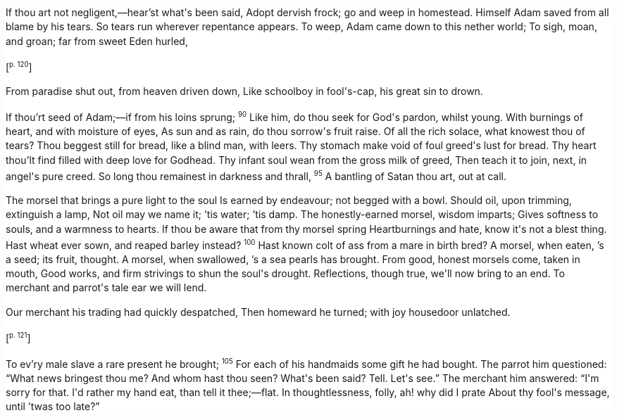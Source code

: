 If thou art not negligent,—hear’st what's been said,
Adopt dervish frock; go and weep in homestead.
Himself Adam saved from all blame by his tears.
So tears run wherever repentance appears.
To weep, Adam came down to this nether world;
To sigh, moan, and groan; far from sweet Eden hurled,

<span id="p120">[<sup><small>p. 120</small></sup>]</span>

From paradise shut out, from heaven driven down,
Like schoolboy in fool's-cap, his great sin to drown.

If thou’rt seed of Adam;—if from his loins sprung;
<sup id="v90"><small>90</small></sup>  Like him, do thou seek for God's pardon, whilst young.
With burnings of heart, and with moisture of eyes,
As sun and as rain, do thou sorrow's fruit raise.
Of all the rich solace, what knowest thou of tears?
Thou beggest still for bread, like a blind man, with leers.
Thy stomach make void of foul greed's lust for bread.
Thy heart thou’lt find filled with deep love for Godhead.
Thy infant soul wean from the gross milk of greed,
Then teach it to join, next, in angel's pure creed.
So long thou remainest in darkness and thrall,
<sup id="v95"><small>95</small></sup>  A bantling of Satan thou art, out at call.

The morsel that brings a pure light to the soul
Is earned by endeavour; not begged with a bowl.
Should oil, upon trimming, extinguish a lamp,
Not oil may we name it; ’tis water; ’tis damp.
The honestly-earned morsel, wisdom imparts;
Gives softness to souls, and a warmness to hearts.
If thou be aware that from thy morsel spring
Heartburnings and hate, know it's not a blest thing.
Hast wheat ever sown, and reaped barley instead?
<sup id="v100"><small>100</small></sup>  Hast known colt of ass from a mare in birth bred?
A morsel, when eaten, ’s a seed; its fruit, thought.
A morsel, when swallowed, ’s a sea pearls has brought.
From good, honest morsels come, taken in mouth,
Good works, and firm strivings to shun the soul's drought.
Reflections, though true, we'll now bring to an end.
To merchant and parrot's tale ear we will lend.

Our merchant his trading had quickly despatched,
Then homeward he turned; with joy housedoor unlatched.

<span id="p121">[<sup><small>p. 121</small></sup>]</span>

To ev’ry male slave a rare present he brought;
<sup id="v105"><small>105</small></sup>  For each of his handmaids some gift he had bought.
The parrot him questioned: “What news bringest thou me?
And whom hast thou seen? What's been said? Tell. Let's see.”
The merchant him answered: “I'm sorry for that.
I'd rather my hand eat, than tell it thee;—flat.
In thoughtlessness, folly, ah! why did I prate
About thy fool's message, until ’twas too late?”


[^202]: m114:1 Literally, “your morning cup,” drunk at dawn ere leaving a house.
[^203]: m115:1 Asiatics drink “to the love” of a friend; not “to his health.”
[^204]: m115:2 The parrot is known by the title “Sugar-eating.”
[^205]: m116:1 A shade of an explanation to this very hazardous saying of the Sūfī Gnostics is found in Qur’ān xvi. 108 “Whoever denieth God after he hath believed, except him who shall be compelled against his will, and whose heart continueth steadfast in the faith, shall be severely chastised.”
[^206]: m116:2 The dervish orders call their peculiar cap a “mitre” or “crown” (_tāj_).
[^207]: m116:3 The “four rivers” of Paradise, of water, milk, wine, and honey. Qur’ān xlvii. 16.
[^208]: m116:4 Qur’ān iii. 31; and numerous other places.
[^209]: m117:1 This section purports to have been suggested by the following couplet from ‘Attar:—
[^210]: m118:1 Canonical “responsibility” falls on all of sane mind and adult age.
[^211]: m118:2 See note to dist. No. 33 of the present poem.
[^212]: m118:3 Qur’ān vii. 112, &c.
[^213]: m119:1 By a “_perfect man_” a saint is intended; as by “imperfect,” hero and before, an ordinary mortal is depicted.
[^214]: m119:2 Qur’ān vii. 203; xlvi. 28. By “ear” and “tongue” a learner and a teacher are symbolised.
[^215]: m122:1 A hazardous assertion. See Anecdotes, Chap. iii., Nos. 2, 5, 7, &c.
[^216]: m122:2 A proverbial expression, like: “All's well that ends well.”
[^217]: m122:3 Qur’ān ii. 100.
[^218]: m122:4 Qur’ān xxiii. 112.
[^219]: m122:5 Also Qur’ān xxiii. 112.
[^220]: m122:6 The “_pupil_” of the eye; in Persian called “_the manikin;_” in Arabic, “_the man_.” These both allude to the small image of ourselves seen reflected in the pupil.
[^221]: m124:1 This rhapsody is mystical, like the Song of Solomon. A “tongue” is a teacher, informant; a prophet; and, apparently, even God himself.
[^222]: m124:2 Qur’ān xc. 1-4.
[^223]: m125:1 “Other,” as opposed to self; also opposed to “we two” in the case of lovers; it is a term much used in Eastern poetry and philosophy.
[^224]: m126:1 The poet's “_beloved_” appears, here, to be God.
[^225]: m126:2 Allusion appears to be made to Qur’ān xxi. 107.
[^226]: m128:1 This section is stated to be a gloss upon the following apostolic tradition: “Verily, Sa‘d is really jealous; but I am more jealous than he, and God than I. Out of His jealousy hath He made all excesses sinful; whether of outer or of the inner man.” This Sa‘d, son of ‘Ubūda, was a disciple of Muhammed, and the most munificent man in Madīna. He embraced the faith before the Hijra. See An-Nawāwī, p. 274, l. 5.
[^227]: m128:2 The “two worlds,” spiritual and material, future and present.
[^228]: m129:1 The poet's “love,” is still God. This section purports to be an excursus on the following distich of the poet Sanā’ī, who died a.h. 576 (a.d. 1180):—
[^229]: m129:2 Reflections on God's unity, and the plurality of created being.
[^230]: m131:1 Qur’ān xix. 41, &c.
[^231]: m131:2 Anecdotes, Chap. vi.
[^232]: m131:3 “Life” and “coral,” in Persian “An” and “merjān.”
[^233]: m131:4 Men from moral, dawn from material light.
[^234]: m132:1 Qur’ān lv. 29.
[^235]: m135:1 This section purports to be a dissertation on the dictum: “What God wills, is.”
[^236]: m135:2 Man's “record” is the register of his thoughts, words, and deeds, kept by angels, to be produced in the last judgment.
[^237]: m137:1 The same word in Persian, _bū_, signifies “odour” and “hope.” The thing hoped for becomes a distant, odoriferous flower.
[^238]: m137:2 Qur’ān ii. 23, and forty places in all.
[^239]: m137:3 Jacob is said to have wept himself blind on losing Joseph; the smell of his son's coat, when refound, later, restored him.
[^240]: m137:4 Ferhād was Shīrīn's lover. (See Tale 6, distich 107, note).
[^241]: m137:5 Majnūn, in story, went mad for love of Laylà.
[^242]: m137:6 The “Sage of Gazna” is the poet Sanā‘ī, already mentioned in the notes to the present tale, distich 230.
[^243]: m137:7 Joseph is held to have been most superlatively beautiful.